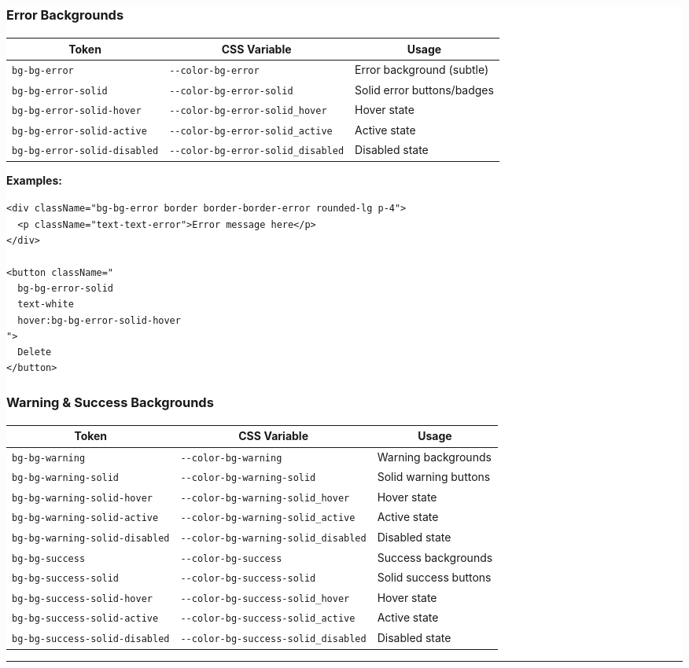 ### Error Backgrounds

| Token | CSS Variable | Usage |
|-------|--------------|-------|
| `bg-bg-error` | `--color-bg-error` | Error background (subtle) |
| `bg-bg-error-solid` | `--color-bg-error-solid` | Solid error buttons/badges |
| `bg-bg-error-solid-hover` | `--color-bg-error-solid_hover` | Hover state |
| `bg-bg-error-solid-active` | `--color-bg-error-solid_active` | Active state |
| `bg-bg-error-solid-disabled` | `--color-bg-error-solid_disabled` | Disabled state |

**Examples:**

```tsx
<div className="bg-bg-error border border-border-error rounded-lg p-4">
  <p className="text-text-error">Error message here</p>
</div>

<button className="
  bg-bg-error-solid 
  text-white
  hover:bg-bg-error-solid-hover
">
  Delete
</button>
```

### Warning & Success Backgrounds

| Token | CSS Variable | Usage |
|-------|--------------|-------|
| `bg-bg-warning` | `--color-bg-warning` | Warning backgrounds |
| `bg-bg-warning-solid` | `--color-bg-warning-solid` | Solid warning buttons |
| `bg-bg-warning-solid-hover` | `--color-bg-warning-solid_hover` | Hover state |
| `bg-bg-warning-solid-active` | `--color-bg-warning-solid_active` | Active state |
| `bg-bg-warning-solid-disabled` | `--color-bg-warning-solid_disabled` | Disabled state |
| `bg-bg-success` | `--color-bg-success` | Success backgrounds |
| `bg-bg-success-solid` | `--color-bg-success-solid` | Solid success buttons |
| `bg-bg-success-solid-hover` | `--color-bg-success-solid_hover` | Hover state |
| `bg-bg-success-solid-active` | `--color-bg-success-solid_active` | Active state |
| `bg-bg-success-solid-disabled` | `--color-bg-success-solid_disabled` | Disabled state |

---
